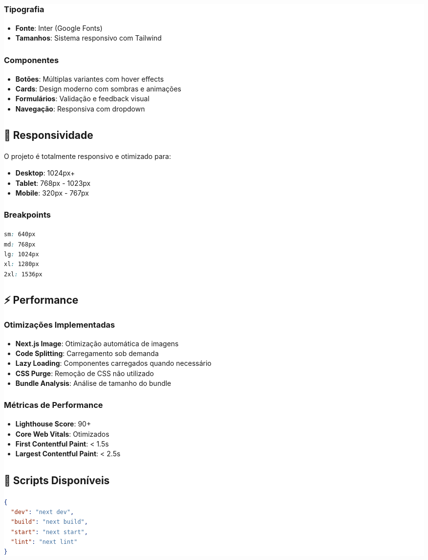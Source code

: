 ### Tipografia
- **Fonte**: Inter (Google Fonts)
- **Tamanhos**: Sistema responsivo com Tailwind

### Componentes
- **Botões**: Múltiplas variantes com hover effects
- **Cards**: Design moderno com sombras e animações
- **Formulários**: Validação e feedback visual
- **Navegação**: Responsiva com dropdown

## 📱 Responsividade

O projeto é totalmente responsivo e otimizado para:
- **Desktop**: 1024px+
- **Tablet**: 768px - 1023px
- **Mobile**: 320px - 767px

### Breakpoints
```css
sm: 640px
md: 768px
lg: 1024px
xl: 1280px
2xl: 1536px
```

## ⚡ Performance

### Otimizações Implementadas
- **Next.js Image**: Otimização automática de imagens
- **Code Splitting**: Carregamento sob demanda
- **Lazy Loading**: Componentes carregados quando necessário
- **CSS Purge**: Remoção de CSS não utilizado
- **Bundle Analysis**: Análise de tamanho do bundle

### Métricas de Performance
- **Lighthouse Score**: 90+
- **Core Web Vitals**: Otimizados
- **First Contentful Paint**: < 1.5s
- **Largest Contentful Paint**: < 2.5s

## 🔧 Scripts Disponíveis

```json
{
  "dev": "next dev",
  "build": "next build",
  "start": "next start",
  "lint": "next lint"
}
```

